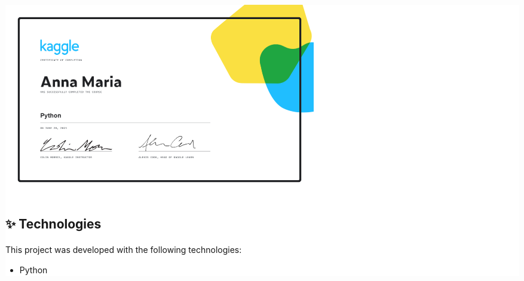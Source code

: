   <img src=".github/python.png" width="60%">
</p>

## ✨ Technologies

This project was developed with the following technologies:

- Python
